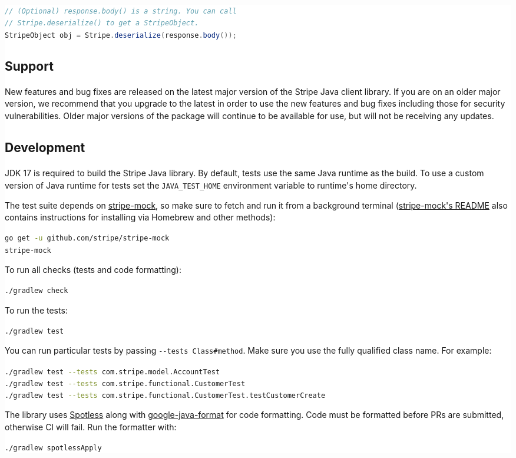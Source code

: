 ```java
// (Optional) response.body() is a string. You can call
// Stripe.deserialize() to get a StripeObject.
StripeObject obj = Stripe.deserialize(response.body());
```

## Support

New features and bug fixes are released on the latest major version of the Stripe Java client library. If you are on an older major version, we recommend that you upgrade to the latest in order to use the new features and bug fixes including those for security vulnerabilities. Older major versions of the package will continue to be available for use, but will not be receiving any updates.

## Development

JDK 17 is required to build the Stripe Java library. By default, tests use the same Java runtime as the build.
To use a custom version of Java runtime for tests set the `JAVA_TEST_HOME` environment variable to runtime's
home directory.

The test suite depends on [stripe-mock], so make sure to fetch and run it from a
background terminal ([stripe-mock's README][stripe-mock] also contains
instructions for installing via Homebrew and other methods):

```sh
go get -u github.com/stripe/stripe-mock
stripe-mock
```

To run all checks (tests and code formatting):

```sh
./gradlew check
```

To run the tests:

```sh
./gradlew test
```

You can run particular tests by passing `--tests Class#method`. Make sure you
use the fully qualified class name. For example:

```sh
./gradlew test --tests com.stripe.model.AccountTest
./gradlew test --tests com.stripe.functional.CustomerTest
./gradlew test --tests com.stripe.functional.CustomerTest.testCustomerCreate
```

The library uses [Spotless][spotless] along with
[google-java-format][google-java-format] for code formatting. Code must be
formatted before PRs are submitted, otherwise CI will fail. Run the formatter
with:

```sh
./gradlew spotlessApply
```


[api-docs]: https://stripe.com/docs/api?lang=java
[connect-auth]: https://stripe.com/docs/connect/authentication#stripe-account-header
[functional-tests]: https://github.com/stripe/stripe-java/blob/master/src/test/java/com/stripe/functional/
[google-java-format]: https://github.com/google/google-java-format
[gson]: https://github.com/google/gson
[idempotency-keys]: https://stripe.com/docs/api/idempotent_requests?lang=java
[javadoc]: https://stripe.dev/stripe-java
[lombok]: https://projectlombok.org
[lombok-plugins]: https://projectlombok.org/setup/overview
[proguard]: https://www.guardsquare.com/en/products/proguard
[spotless]: https://github.com/diffplug/spotless
[stripe]: https://stripe.com
[stripe-mock]: https://github.com/stripe/stripe-mock
[youtube-playlist]: https://www.youtube.com/playlist?list=PLy1nL-pvL2M5TnSGVjEHTTMgdnnHi-KPg